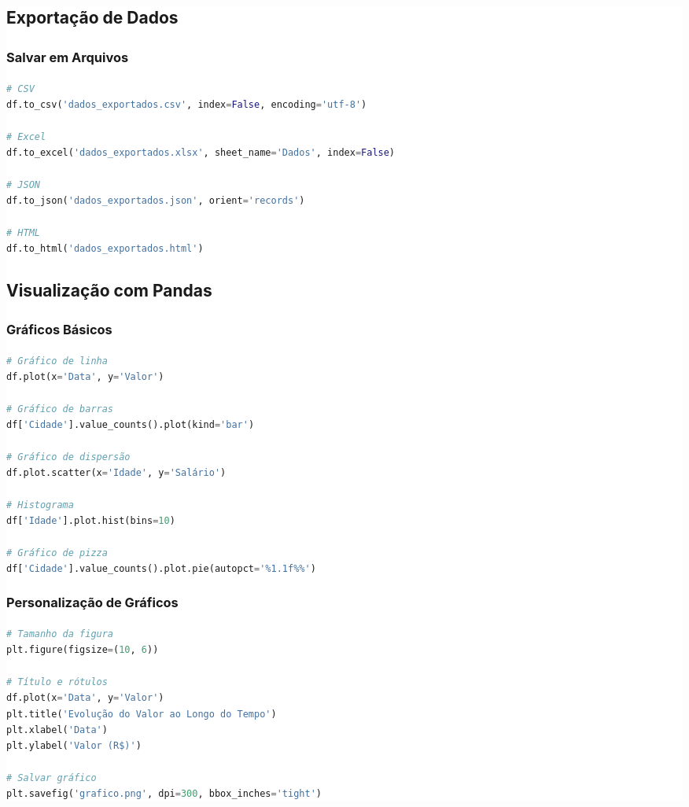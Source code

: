 ## Exportação de Dados

### Salvar em Arquivos
```python
# CSV
df.to_csv('dados_exportados.csv', index=False, encoding='utf-8')

# Excel
df.to_excel('dados_exportados.xlsx', sheet_name='Dados', index=False)

# JSON
df.to_json('dados_exportados.json', orient='records')

# HTML
df.to_html('dados_exportados.html')
```

## Visualização com Pandas

### Gráficos Básicos
```python
# Gráfico de linha
df.plot(x='Data', y='Valor')

# Gráfico de barras
df['Cidade'].value_counts().plot(kind='bar')

# Gráfico de dispersão
df.plot.scatter(x='Idade', y='Salário')

# Histograma
df['Idade'].plot.hist(bins=10)

# Gráfico de pizza
df['Cidade'].value_counts().plot.pie(autopct='%1.1f%%')
```

### Personalização de Gráficos
```python
# Tamanho da figura
plt.figure(figsize=(10, 6))

# Título e rótulos
df.plot(x='Data', y='Valor')
plt.title('Evolução do Valor ao Longo do Tempo')
plt.xlabel('Data')
plt.ylabel('Valor (R$)')

# Salvar gráfico
plt.savefig('grafico.png', dpi=300, bbox_inches='tight')
```
